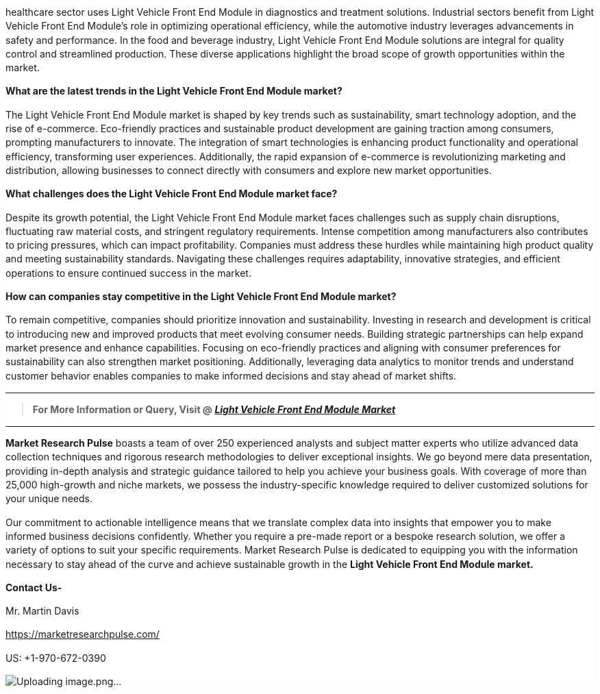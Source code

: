healthcare sector uses Light Vehicle Front End Module in diagnostics and treatment solutions. Industrial sectors benefit from Light Vehicle Front End Module&rsquo;s role in optimizing operational efficiency, while the automotive industry leverages advancements in safety and performance. In the food and beverage industry, Light Vehicle Front End Module solutions are integral for quality control and streamlined production. These diverse applications highlight the broad scope of growth opportunities within the market.</p><p><strong>What are the latest trends in the Light Vehicle Front End Module market?</strong></p><p>The Light Vehicle Front End Module market is shaped by key trends such as sustainability, smart technology adoption, and the rise of e-commerce. Eco-friendly practices and sustainable product development are gaining traction among consumers, prompting manufacturers to innovate. The integration of smart technologies is enhancing product functionality and operational efficiency, transforming user experiences. Additionally, the rapid expansion of e-commerce is revolutionizing marketing and distribution, allowing businesses to connect directly with consumers and explore new market opportunities.</p><p><strong>What challenges does the Light Vehicle Front End Module market face?</strong></p><p>Despite its growth potential, the Light Vehicle Front End Module market faces challenges such as supply chain disruptions, fluctuating raw material costs, and stringent regulatory requirements. Intense competition among manufacturers also contributes to pricing pressures, which can impact profitability. Companies must address these hurdles while maintaining high product quality and meeting sustainability standards. Navigating these challenges requires adaptability, innovative strategies, and efficient operations to ensure continued success in the market.</p><p><strong>How can companies stay competitive in the Light Vehicle Front End Module market?</strong></p><p>To remain competitive, companies should prioritize innovation and sustainability. Investing in research and development is critical to introducing new and improved products that meet evolving consumer needs. Building strategic partnerships can help expand market presence and enhance capabilities. Focusing on eco-friendly practices and aligning with consumer preferences for sustainability can also strengthen market positioning. Additionally, leveraging data analytics to monitor trends and understand customer behavior enables companies to make informed decisions and stay ahead of market shifts.</p><hr /><blockquote><p><strong>For More Information or Query, Visit @&nbsp;<em><a href="https://marketresearchpulse.com/report/148336/light-vehicle-front-end-module-market?utm_source=Linkedin&utm_medium=027">Light Vehicle Front End Module Market</a></em></strong></p></blockquote><hr /><p><strong>Market Research Pulse</strong> boasts a team of over 250 experienced analysts and subject matter experts who utilize advanced data collection techniques and rigorous research methodologies to deliver exceptional insights. We go beyond mere data presentation, providing in-depth analysis and strategic guidance tailored to help you achieve your business goals. With coverage of more than 25,000 high-growth and niche markets, we possess the industry-specific knowledge required to deliver customized solutions for your unique needs.</p><p>Our commitment to actionable intelligence means that we translate complex data into insights that empower you to make informed business decisions confidently. Whether you require a pre-made report or a bespoke research solution, we offer a variety of options to suit your specific requirements. Market Research Pulse is dedicated to equipping you with the information necessary to stay ahead of the curve and achieve sustainable growth in the <strong>Light Vehicle Front End Module market.</strong></p><p><strong>Contact Us-</strong></p><p>Mr. Martin Davis</p><p>https://marketresearchpulse.com/</p><p>US: +1-970-672-0390</p>
![Uploading image.png…]()
